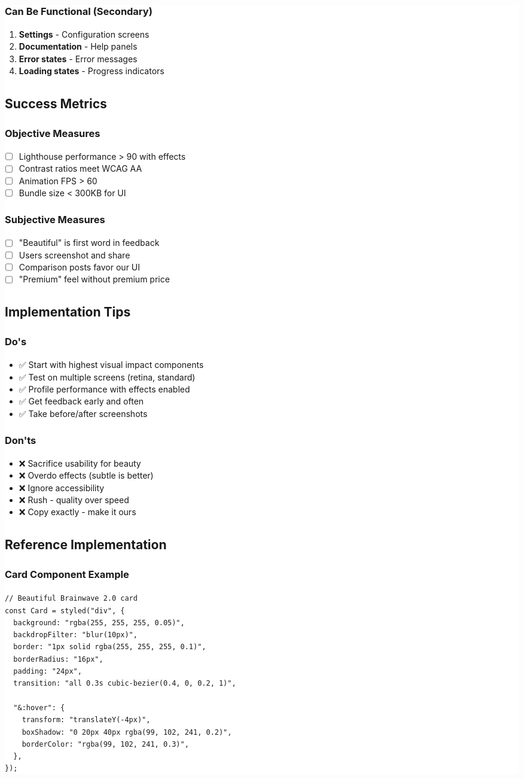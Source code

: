 ### Can Be Functional (Secondary)

1. **Settings** - Configuration screens
2. **Documentation** - Help panels
3. **Error states** - Error messages
4. **Loading states** - Progress indicators

## Success Metrics

### Objective Measures

- [ ] Lighthouse performance > 90 with effects
- [ ] Contrast ratios meet WCAG AA
- [ ] Animation FPS > 60
- [ ] Bundle size < 300KB for UI

### Subjective Measures

- [ ] "Beautiful" is first word in feedback
- [ ] Users screenshot and share
- [ ] Comparison posts favor our UI
- [ ] "Premium" feel without premium price

## Implementation Tips

### Do's

- ✅ Start with highest visual impact components
- ✅ Test on multiple screens (retina, standard)
- ✅ Profile performance with effects enabled
- ✅ Get feedback early and often
- ✅ Take before/after screenshots

### Don'ts

- ❌ Sacrifice usability for beauty
- ❌ Overdo effects (subtle is better)
- ❌ Ignore accessibility
- ❌ Rush - quality over speed
- ❌ Copy exactly - make it ours

## Reference Implementation

### Card Component Example

```tsx
// Beautiful Brainwave 2.0 card
const Card = styled("div", {
  background: "rgba(255, 255, 255, 0.05)",
  backdropFilter: "blur(10px)",
  border: "1px solid rgba(255, 255, 255, 0.1)",
  borderRadius: "16px",
  padding: "24px",
  transition: "all 0.3s cubic-bezier(0.4, 0, 0.2, 1)",

  "&:hover": {
    transform: "translateY(-4px)",
    boxShadow: "0 20px 40px rgba(99, 102, 241, 0.2)",
    borderColor: "rgba(99, 102, 241, 0.3)",
  },
});
```
